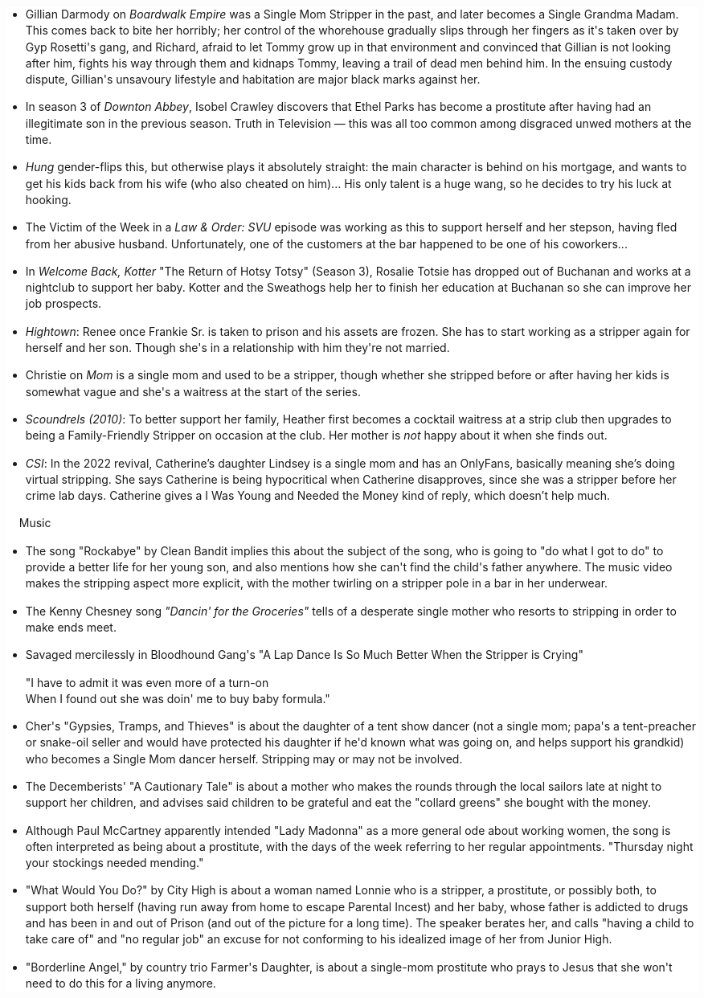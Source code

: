 -   Gillian Darmody on _Boardwalk Empire_ was a Single Mom Stripper in the past, and later becomes a Single Grandma Madam. This comes back to bite her horribly; her control of the whorehouse gradually slips through her fingers as it's taken over by Gyp Rosetti's gang, and Richard, afraid to let Tommy grow up in that environment and convinced that Gillian is not looking after him, fights his way through them and kidnaps Tommy, leaving a trail of dead men behind him. In the ensuing custody dispute, Gillian's unsavoury lifestyle and habitation are major black marks against her.

-   In season 3 of _Downton Abbey_, Isobel Crawley discovers that Ethel Parks has become a prostitute after having had an illegitimate son in the previous season. Truth in Television — this was all too common among disgraced unwed mothers at the time.
-   _Hung_ gender-flips this, but otherwise plays it absolutely straight: the main character is behind on his mortgage, and wants to get his kids back from his wife (who also cheated on him)... His only talent is a huge wang, so he decides to try his luck at hooking.
-   The Victim of the Week in a _Law & Order: SVU_ episode was working as this to support herself and her stepson, having fled from her abusive husband. Unfortunately, one of the customers at the bar happened to be one of his coworkers...
-   In _Welcome Back, Kotter_ "The Return of Hotsy Totsy" (Season 3), Rosalie Totsie has dropped out of Buchanan and works at a nightclub to support her baby. Kotter and the Sweathogs help her to finish her education at Buchanan so she can improve her job prospects.
-   _Hightown_: Renee once Frankie Sr. is taken to prison and his assets are frozen. She has to start working as a stripper again for herself and her son. Though she's in a relationship with him they're not married.
-   Christie on _Mom_ is a single mom and used to be a stripper, though whether she stripped before or after having her kids is somewhat vague and she's a waitress at the start of the series.
-   _Scoundrels (2010)_: To better support her family, Heather first becomes a cocktail waitress at a strip club then upgrades to being a Family-Friendly Stripper on occasion at the club. Her mother is _not_ happy about it when she finds out.
-   _CSI_: In the 2022 revival, Catherine’s daughter Lindsey is a single mom and has an OnlyFans, basically meaning she’s doing virtual stripping. She says Catherine is being hypocritical when Catherine disapproves, since she was a stripper before her crime lab days. Catherine gives a I Was Young and Needed the Money kind of reply, which doesn’t help much.

    Music 

-   The song "Rockabye" by Clean Bandit implies this about the subject of the song, who is going to "do what I got to do" to provide a better life for her young son, and also mentions how she can't find the child's father anywhere. The music video makes the stripping aspect more explicit, with the mother twirling on a stripper pole in a bar in her underwear.
-   The Kenny Chesney song _"Dancin' for the Groceries"_ tells of a desperate single mother who resorts to stripping in order to make ends meet.

-   Savaged mercilessly in Bloodhound Gang's "A Lap Dance Is So Much Better When the Stripper is Crying"
    
    "I have to admit it was even more of a turn-on  
    When I found out she was doin' me to buy baby formula."
    
-   Cher's "Gypsies, Tramps, and Thieves" is about the daughter of a tent show dancer (not a single mom; papa's a tent-preacher or snake-oil seller and would have protected his daughter if he'd known what was going on, and helps support his grandkid) who becomes a Single Mom dancer herself. Stripping may or may not be involved.
-   The Decemberists' "A Cautionary Tale" is about a mother who makes the rounds through the local sailors late at night to support her children, and advises said children to be grateful and eat the "collard greens" she bought with the money.
-   Although Paul McCartney apparently intended "Lady Madonna" as a more general ode about working women, the song is often interpreted as being about a prostitute, with the days of the week referring to her regular appointments. "Thursday night your stockings needed mending."
-   "What Would You Do?" by City High is about a woman named Lonnie who is a stripper, a prostitute, or possibly both, to support both herself (having run away from home to escape Parental Incest) and her baby, whose father is addicted to drugs and has been in and out of Prison (and out of the picture for a long time). The speaker berates her, and calls "having a child to take care of" and "no regular job" an excuse for not conforming to his idealized image of her from Junior High.
-   "Borderline Angel," by country trio Farmer's Daughter, is about a single-mom prostitute who prays to Jesus that she won't need to do this for a living anymore.